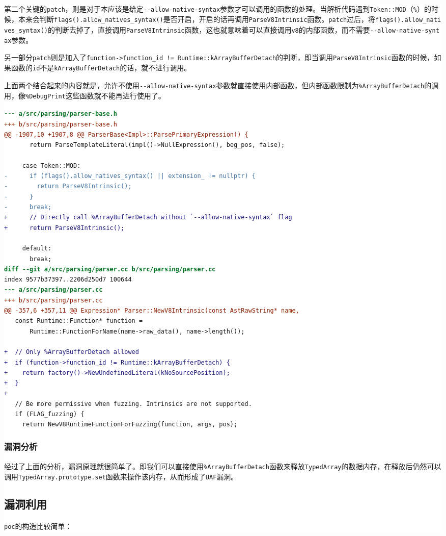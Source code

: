 第二个关键的`patch`，则是对于本应该是给定`--allow-native-syntax`参数才可以调用的函数的处理。当解析代码遇到`Token::MOD`（`%`）的时候，本来会判断`flags().allow_natives_syntax()`是否开启，开启的话再调用`ParseV8Intrinsic`函数。`patch`过后，将`flags().allow_natives_syntax()`的判断去掉了，直接调用`ParseV8Intrinsic`函数，这也就意味着可以直接调用`v8`的内部函数，而不需要`--allow-native-syntax`参数。

另一部分`patch`则是加入了`function->function_id != Runtime::kArrayBufferDetach`的判断，即当调用`ParseV8Intrinsic`函数的时候，如果函数的`id`不是`kArrayBufferDetach`的话，就不进行调用。

上面两个结合起来的内容就是，允许不使用`--allow-native-syntax`参数就直接使用内部函数，但内部函数限制为`%ArrayBufferDetach`的调用，像`%DebugPrint`这些函数就不能再进行使用了。

```diff
--- a/src/parsing/parser-base.h
+++ b/src/parsing/parser-base.h
@@ -1907,10 +1907,8 @@ ParserBase<Impl>::ParsePrimaryExpression() {
       return ParseTemplateLiteral(impl()->NullExpression(), beg_pos, false);
 
     case Token::MOD:
-      if (flags().allow_natives_syntax() || extension_ != nullptr) {
-        return ParseV8Intrinsic();
-      }
-      break;
+      // Directly call %ArrayBufferDetach without `--allow-native-syntax` flag
+      return ParseV8Intrinsic();
 
     default:
       break;
diff --git a/src/parsing/parser.cc b/src/parsing/parser.cc
index 9577b37397..2206d250d7 100644
--- a/src/parsing/parser.cc
+++ b/src/parsing/parser.cc
@@ -357,6 +357,11 @@ Expression* Parser::NewV8Intrinsic(const AstRawString* name,
   const Runtime::Function* function =
       Runtime::FunctionForName(name->raw_data(), name->length());
 
+  // Only %ArrayBufferDetach allowed
+  if (function->function_id != Runtime::kArrayBufferDetach) {
+    return factory()->NewUndefinedLiteral(kNoSourcePosition);
+  }
+
   // Be more permissive when fuzzing. Intrinsics are not supported.
   if (FLAG_fuzzing) {
     return NewV8RuntimeFunctionForFuzzing(function, args, pos);
```

### 漏洞分析

经过了上面的分析，漏洞原理就很简单了。即我们可以直接使用`%ArrayBufferDetach`函数来释放`TypedArray`的数据内存，在释放后仍然可以调用`TypedArray.prototype.set`函数来操作该内存，从而形成了`UAF`漏洞。

## 漏洞利用

`poc`的构造比较简单：
